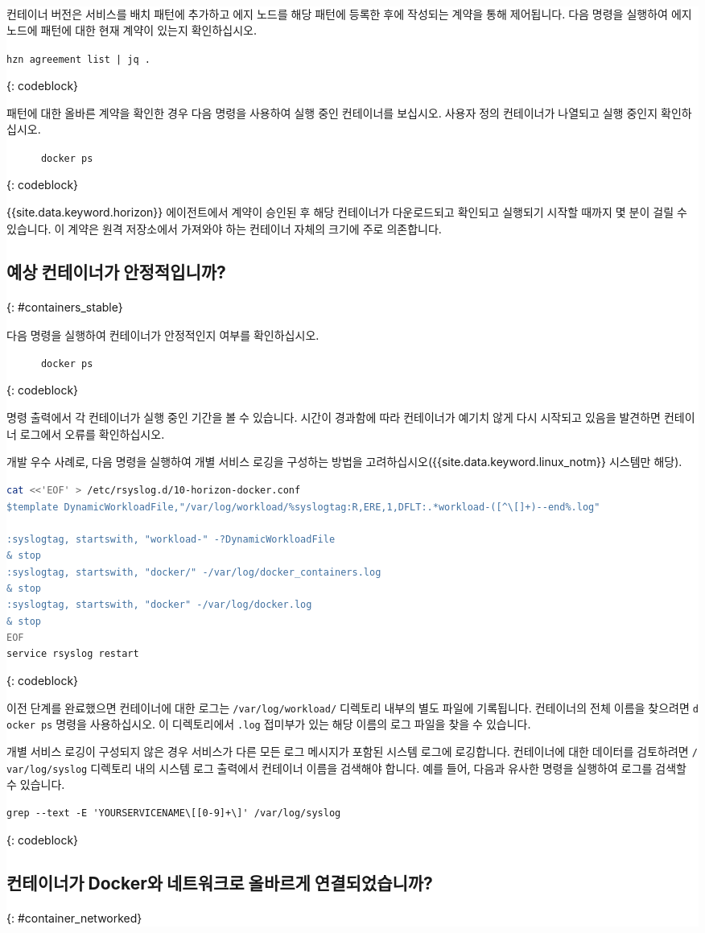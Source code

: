 컨테이너 버전은 서비스를 배치 패턴에 추가하고 에지 노드를 해당 패턴에 등록한 후에 작성되는 계약을 통해 제어됩니다. 다음 명령을 실행하여 에지 노드에 패턴에 대한 현재 계약이 있는지 확인하십시오.

```
hzn agreement list | jq .
```
{: codeblock}

패턴에 대한 올바른 계약을 확인한 경우 다음 명령을 사용하여 실행 중인 컨테이너를 보십시오. 사용자 정의 컨테이너가 나열되고 실행 중인지 확인하십시오.
```
      docker ps
```
{: codeblock}

{{site.data.keyword.horizon}} 에이전트에서 계약이 승인된 후 해당 컨테이너가 다운로드되고 확인되고 실행되기 시작할 때까지 몇 분이 걸릴 수 있습니다. 이 계약은 원격 저장소에서 가져와야 하는 컨테이너 자체의 크기에 주로 의존합니다.

## 예상 컨테이너가 안정적입니까?
{: #containers_stable}

다음 명령을 실행하여 컨테이너가 안정적인지 여부를 확인하십시오.
```
      docker ps
```
{: codeblock}

명령 출력에서 각 컨테이너가 실행 중인 기간을 볼 수 있습니다. 시간이 경과함에 따라 컨테이너가 예기치 않게 다시 시작되고 있음을 발견하면 컨테이너 로그에서 오류를 확인하십시오.

개발 우수 사례로, 다음 명령을 실행하여 개별 서비스 로깅을 구성하는 방법을 고려하십시오({{site.data.keyword.linux_notm}} 시스템만 해당).
```bash
cat <<'EOF' > /etc/rsyslog.d/10-horizon-docker.conf
$template DynamicWorkloadFile,"/var/log/workload/%syslogtag:R,ERE,1,DFLT:.*workload-([^\[]+)--end%.log"

:syslogtag, startswith, "workload-" -?DynamicWorkloadFile
& stop
:syslogtag, startswith, "docker/" -/var/log/docker_containers.log
& stop
:syslogtag, startswith, "docker" -/var/log/docker.log
& stop
EOF
service rsyslog restart
```
{: codeblock}

이전 단계를 완료했으면 컨테이너에 대한 로그는 `/var/log/workload/` 디렉토리 내부의 별도 파일에 기록됩니다. 컨테이너의 전체 이름을 찾으려면 `docker ps` 명령을 사용하십시오. 이 디렉토리에서 `.log` 접미부가 있는 해당 이름의 로그 파일을 찾을 수 있습니다.

개별 서비스 로깅이 구성되지 않은 경우 서비스가 다른 모든 로그 메시지가 포함된 시스템 로그에 로깅합니다. 컨테이너에 대한 데이터를 검토하려면 `/var/log/syslog` 디렉토리 내의 시스템 로그 출력에서 컨테이너 이름을 검색해야 합니다. 예를 들어, 다음과 유사한 명령을 실행하여 로그를 검색할 수 있습니다.
```
grep --text -E 'YOURSERVICENAME\[[0-9]+\]' /var/log/syslog
```
{: codeblock}

## 컨테이너가 Docker와 네트워크로 올바르게 연결되었습니까?
{: #container_networked}
